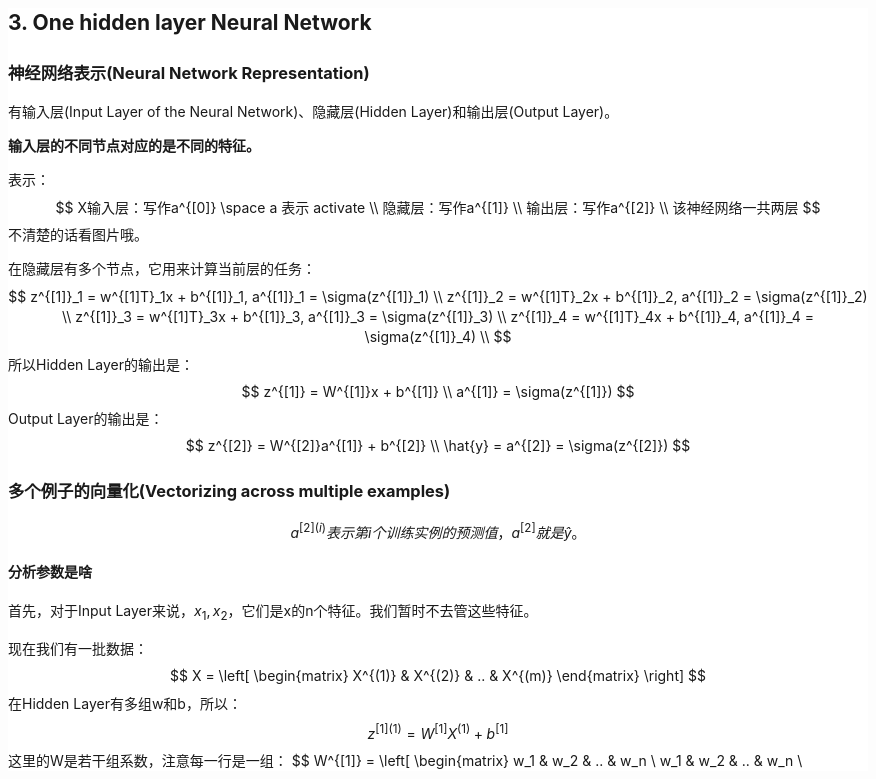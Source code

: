 ## 3. One hidden layer Neural Network

### 神经网络表示(Neural Network Representation)

有输入层(Input Layer of the Neural Network)、隐藏层(Hidden Layer)和输出层(Output Layer)。

**输入层的不同节点对应的是不同的特征。**

表示：
$$
X输入层：写作a^{[0]} \space a 表示 activate \\
隐藏层：写作a^{[1]} \\
输出层：写作a^{[2]} \\
该神经网络一共两层
$$
不清楚的话看图片哦。

在隐藏层有多个节点，它用来计算当前层的任务：
$$
z^{[1]}_1 = w^{[1]T}_1x + b^{[1]}_1, a^{[1]}_1 = \sigma(z^{[1]}_1) \\
z^{[1]}_2 = w^{[1]T}_2x + b^{[1]}_2, a^{[1]}_2 = \sigma(z^{[1]}_2) \\
z^{[1]}_3 = w^{[1]T}_3x + b^{[1]}_3, a^{[1]}_3 = \sigma(z^{[1]}_3) \\
z^{[1]}_4 = w^{[1]T}_4x + b^{[1]}_4, a^{[1]}_4 = \sigma(z^{[1]}_4) \\
$$
所以Hidden Layer的输出是：
$$
z^{[1]} = W^{[1]}x + b^{[1]} \\
a^{[1]} = \sigma(z^{[1]})
$$
Output Layer的输出是：
$$
z^{[2]} = W^{[2]}a^{[1]} + b^{[2]} \\
\hat{y} = a^{[2]} = \sigma(z^{[2]})
$$

### 多个例子的向量化(Vectorizing across multiple examples)

$$
a^{[2](i)} 表示第i个训练实例的预测值，a^{[2]}就是\hat{y}。
$$

#### 分析参数是啥

首先，对于Input Layer来说，$x_1, x_2$，它们是x的n个特征。我们暂时不去管这些特征。

现在我们有一批数据：
$$
X = 
\left[
\begin{matrix}
X^{(1)} & X^{(2)} & .. & X^{(m)}
\end{matrix}
\right]
$$
在Hidden Layer有多组w和b，所以：
$$
z^{[1](1)} = W^{[1]}X^{(1)} + b^{[1]}
$$
这里的W是若干组系数，注意每一行是一组：
$$
W^{[1]} = 
\left[
\begin{matrix}
w_1 & w_2 & .. & w_n \\
w_1 & w_2 & .. & w_n \\